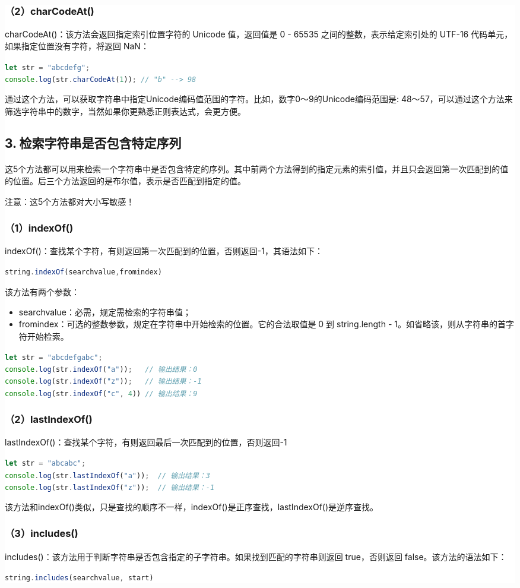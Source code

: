 ### （2）charCodeAt()

charCodeAt()：该方法会返回指定索引位置字符的 Unicode 值，返回值是 0 - 65535 之间的整数，表示给定索引处的 UTF-16 代码单元，如果指定位置没有字符，将返回 NaN：

```js
let str = "abcdefg";
console.log(str.charCodeAt(1)); // "b" --> 98
```

通过这个方法，可以获取字符串中指定Unicode编码值范围的字符。比如，数字0～9的Unicode编码范围是: 48～57，可以通过这个方法来筛选字符串中的数字，当然如果你更熟悉正则表达式，会更方便。

## 3. 检索字符串是否包含特定序列

这5个方法都可以用来检索一个字符串中是否包含特定的序列。其中前两个方法得到的指定元素的索引值，并且只会返回第一次匹配到的值的位置。后三个方法返回的是布尔值，表示是否匹配到指定的值。

注意：这5个方法都对大小写敏感！

### （1）indexOf()

indexOf()：查找某个字符，有则返回第一次匹配到的位置，否则返回-1，其语法如下：

```js
string.indexOf(searchvalue,fromindex)
```

该方法有两个参数：

- searchvalue：必需，规定需检索的字符串值；
- fromindex：可选的整数参数，规定在字符串中开始检索的位置。它的合法取值是 0 到 string.length - 1。如省略该，则从字符串的首字符开始检索。

```js
let str = "abcdefgabc";
console.log(str.indexOf("a"));   // 输出结果：0
console.log(str.indexOf("z"));   // 输出结果：-1
console.log(str.indexOf("c", 4)) // 输出结果：9
```

### （2）lastIndexOf()

lastIndexOf()：查找某个字符，有则返回最后一次匹配到的位置，否则返回-1

```js
let str = "abcabc";
console.log(str.lastIndexOf("a"));  // 输出结果：3
console.log(str.lastIndexOf("z"));  // 输出结果：-1
```

该方法和indexOf()类似，只是查找的顺序不一样，indexOf()是正序查找，lastIndexOf()是逆序查找。

### （3）includes()

includes()：该方法用于判断字符串是否包含指定的子字符串。如果找到匹配的字符串则返回 true，否则返回 false。该方法的语法如下：

```js
string.includes(searchvalue, start)
```
